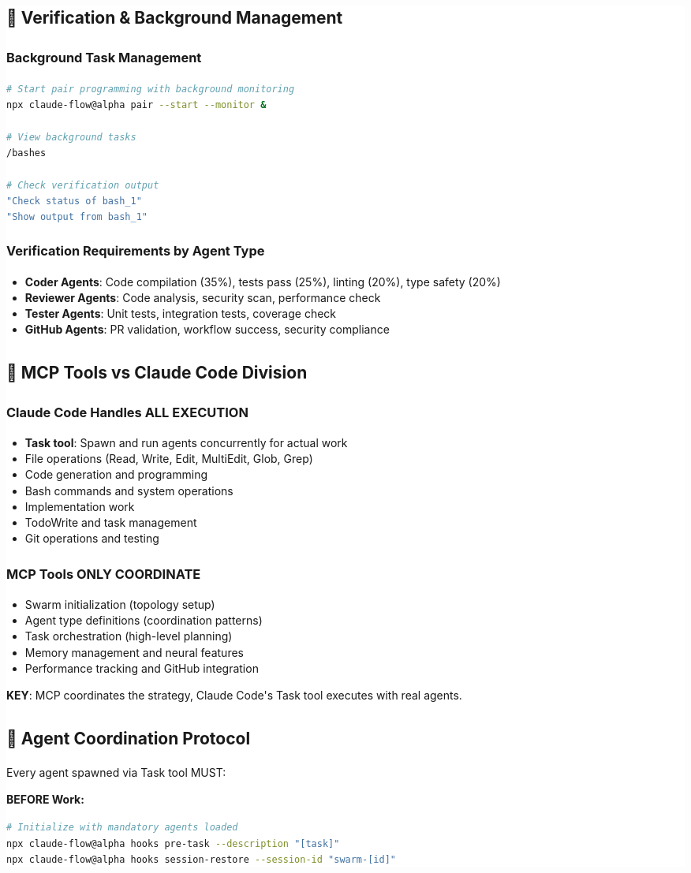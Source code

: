 ## 🔄 Verification & Background Management

### Background Task Management

```bash
# Start pair programming with background monitoring
npx claude-flow@alpha pair --start --monitor &

# View background tasks
/bashes

# Check verification output
"Check status of bash_1"
"Show output from bash_1"
```

### Verification Requirements by Agent Type

- **Coder Agents**: Code compilation (35%), tests pass (25%), linting (20%), type safety (20%)
- **Reviewer Agents**: Code analysis, security scan, performance check
- **Tester Agents**: Unit tests, integration tests, coverage check
- **GitHub Agents**: PR validation, workflow success, security compliance

## 🔄 MCP Tools vs Claude Code Division

### Claude Code Handles ALL EXECUTION

- **Task tool**: Spawn and run agents concurrently for actual work
- File operations (Read, Write, Edit, MultiEdit, Glob, Grep)
- Code generation and programming
- Bash commands and system operations
- Implementation work
- TodoWrite and task management
- Git operations and testing

### MCP Tools ONLY COORDINATE

- Swarm initialization (topology setup)
- Agent type definitions (coordination patterns)
- Task orchestration (high-level planning)
- Memory management and neural features
- Performance tracking and GitHub integration

**KEY**: MCP coordinates the strategy, Claude Code's Task tool executes with real agents.

## 🚀 Agent Coordination Protocol

Every agent spawned via Task tool MUST:

**BEFORE Work:**

```bash
# Initialize with mandatory agents loaded
npx claude-flow@alpha hooks pre-task --description "[task]"
npx claude-flow@alpha hooks session-restore --session-id "swarm-[id]"
```
